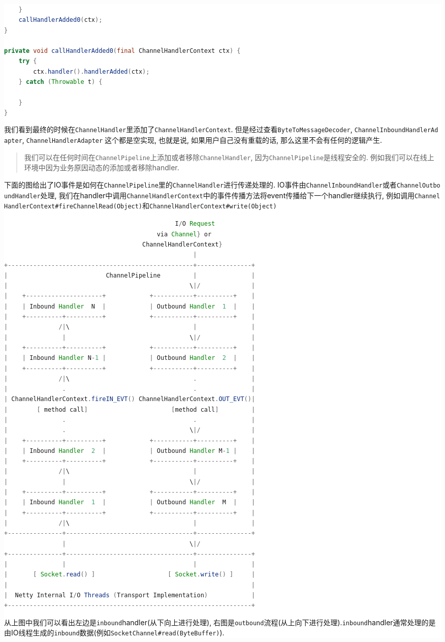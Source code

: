 ```java
    }
    callHandlerAdded0(ctx);
}

private void callHandlerAdded0(final ChannelHandlerContext ctx) {
    try {
        ctx.handler().handlerAdded(ctx);
    } catch (Throwable t) {

    }
}
```
我们看到最终的时候在`ChannelHandler`里添加了`ChannelHandlerContext`. 但是经过查看`ByteToMessageDecoder`, `ChannelInboundHandlerAdapter`, `ChannelHandlerAdapter`
这个都是空实现, 也就是说, 如果用户自己没有重载的话, 那么这里不会有任何的逻辑产生.
> 我们可以在任何时间在`ChannelPipeline`上添加或者移除`ChannelHandler`, 因为`ChannelPipeline`是线程安全的. 例如我们可以在线上环境中因为业务原因动态的添加或者移除handler.


下面的图给出了IO事件是如何在`ChannelPipeline`里的`ChannelHandler`进行传递处理的. IO事件由`ChannelInboundHandler`或者`ChannelOutboundHandler`处理, 我们在handler中调用`ChannelHandlerContext`中的事件传播方法将event传播给下一个handler继续执行, 例如调用`ChannelHandlerContext#fireChannelRead(Object)`和`ChannelHandlerContext#write(Object)`
```java
                                               I/O Request
                                          via Channel} or
                                      ChannelHandlerContext}
                                                    |
+---------------------------------------------------+---------------+
|                           ChannelPipeline         |               |
|                                                  \|/              |
|    +---------------------+            +-----------+----------+    |
|    | Inbound Handler  N  |            | Outbound Handler  1  |    |
|    +----------+----------+            +-----------+----------+    |
|              /|\                                  |               |
|               |                                  \|/              |
|    +----------+----------+            +-----------+----------+    |
|    | Inbound Handler N-1 |            | Outbound Handler  2  |    |
|    +----------+----------+            +-----------+----------+    |
|              /|\                                  .               |
|               .                                   .               |
| ChannelHandlerContext.fireIN_EVT() ChannelHandlerContext.OUT_EVT()|
|        [ method call]                       [method call]         |
|               .                                   .               |
|               .                                  \|/              |
|    +----------+----------+            +-----------+----------+    |
|    | Inbound Handler  2  |            | Outbound Handler M-1 |    |
|    +----------+----------+            +-----------+----------+    |
|              /|\                                  |               |
|               |                                  \|/              |
|    +----------+----------+            +-----------+----------+    |
|    | Inbound Handler  1  |            | Outbound Handler  M  |    |
|    +----------+----------+            +-----------+----------+    |
|              /|\                                  |               |
+---------------+-----------------------------------+---------------+
                |                                  \|/
+---------------+-----------------------------------+---------------+
|               |                                   |               |
|       [ Socket.read() ]                    [ Socket.write() ]     |
|                                                                   |
|  Netty Internal I/O Threads (Transport Implementation)            |
+-------------------------------------------------------------------+
```
从上图中我们可以看出左边是`inbound`handler(从下向上进行处理), 右图是`outbound`流程(从上向下进行处理).`inbound`handler通常处理的是由IO线程生成的`inbound`数据(例如`SocketChannel#read(ByteBuffer)`).